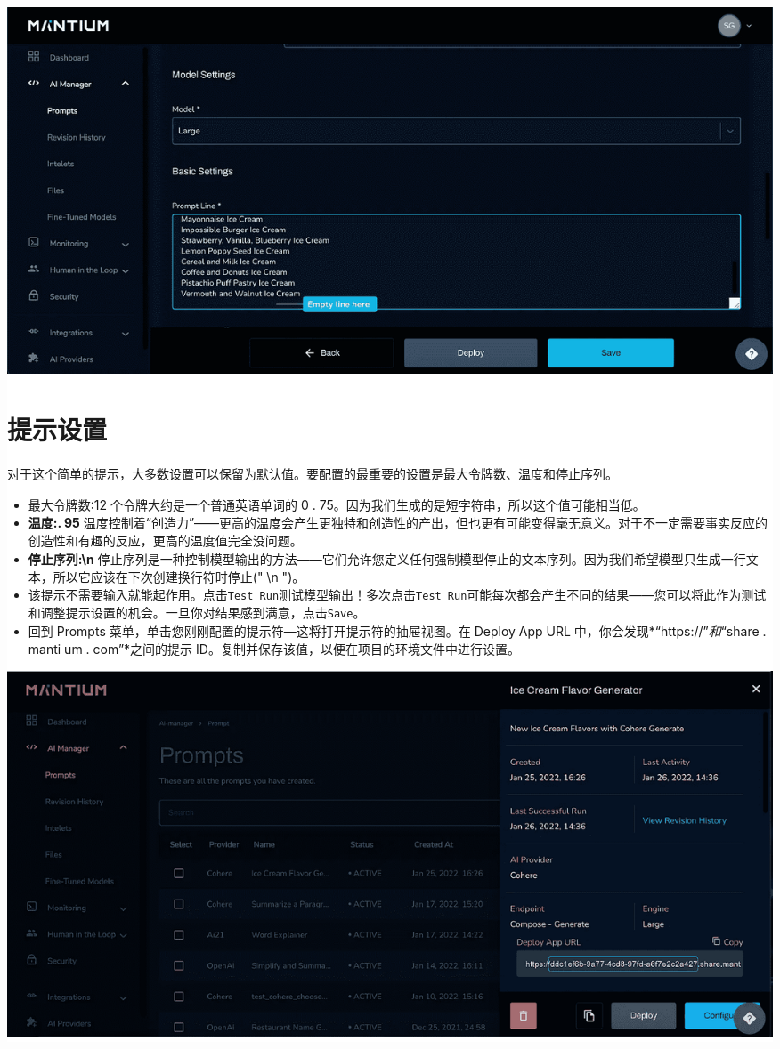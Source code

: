 ![](img/1d86062e91c362bec5f6d831c0f58ee1.png)

# 提示设置

对于这个简单的提示，大多数设置可以保留为默认值。要配置的最重要的设置是最大令牌数、温度和停止序列。

*   最大令牌数:12 个令牌大约是一个普通英语单词的 0 . 75。因为我们生成的是短字符串，所以这个值可能相当低。
*   **温度:. 95**
    温度控制着“创造力”——更高的温度会产生更独特和创造性的产出，但也更有可能变得毫无意义。对于不一定需要事实反应的创造性和有趣的反应，更高的温度值完全没问题。
*   **停止序列:\n**
    停止序列是一种控制模型输出的方法——它们允许您定义任何强制模型停止的文本序列。因为我们希望模型只生成一行文本，所以它应该在下次创建换行符时停止(" \n ")。
*   该提示不需要输入就能起作用。点击`Test Run`测试模型输出！多次点击`Test Run`可能每次都会产生不同的结果——您可以将此作为测试和调整提示设置的机会。一旦你对结果感到满意，点击`Save`。
*   回到 Prompts 菜单，单击您刚刚配置的提示符—这将打开提示符的抽屉视图。在 Deploy App URL 中，你会发现*“https://”*和*“share . manti um . com”*之间的提示 ID。复制并保存该值，以便在项目的环境文件中进行设置。

![](img/965ad82a7b18ec8eb708375bef7112c2.png)
